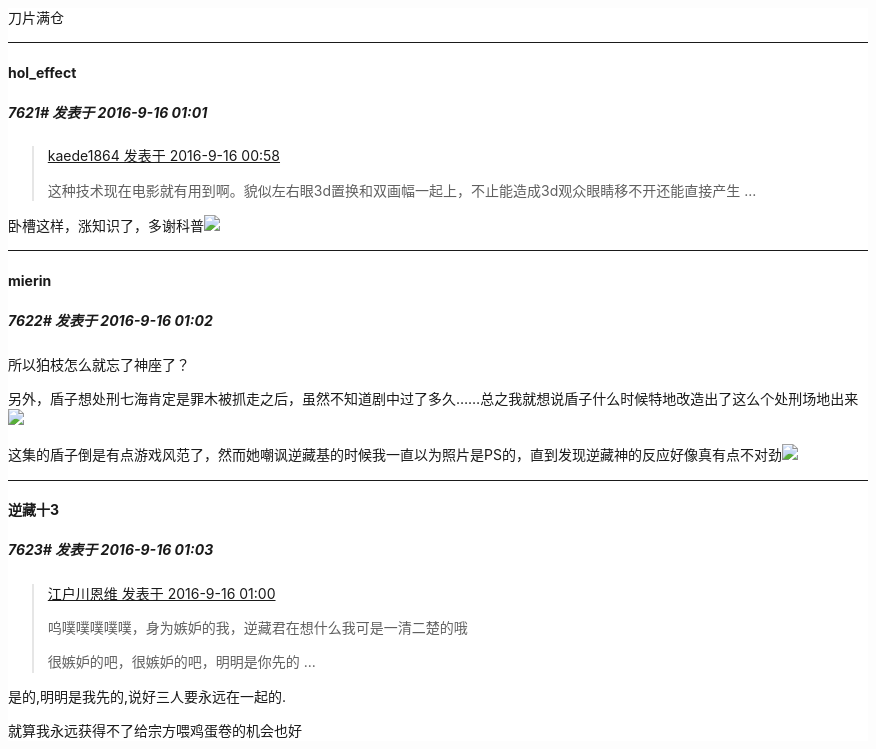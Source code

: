 刀片满仓







*****

####  hol_effect  
##### 7621#       发表于 2016-9-16 01:01



<blockquote><a href="httphttps://bbs.saraba1st.com/2b/forum.php?mod=redirect&amp;goto=findpost&amp;pid=33592294&amp;ptid=1301912" target="_blank">kaede1864 发表于 2016-9-16 00:58</a>

这种技术现在电影就有用到啊。貌似左右眼3d置换和双画幅一起上，不止能造成3d观众眼睛移不开还能直接产生 ...</blockquote>
卧槽这样，涨知识了，多谢科普<img src="https://static.saraba1st.com/image/smiley/normal/055.gif" referrerpolicy="no-referrer">







*****

####  mierin  
##### 7622#       发表于 2016-9-16 01:02




所以狛枝怎么就忘了神座了？

另外，盾子想处刑七海肯定是罪木被抓走之后，虽然不知道剧中过了多久……总之我就想说盾子什么时候特地改造出了这么个处刑场地出来<img src="https://static.saraba1st.com/image/smiley/face/149.gif" referrerpolicy="no-referrer">

这集的盾子倒是有点游戏风范了，然而她嘲讽逆藏基的时候我一直以为照片是PS的，直到发现逆藏神的反应好像真有点不对劲<img src="https://static.saraba1st.com/image/smiley/face/100.gif" referrerpolicy="no-referrer">







*****

####  逆藏十3  
##### 7623#       发表于 2016-9-16 01:03



<blockquote><a href="httphttps://bbs.saraba1st.com/2b/forum.php?mod=redirect&amp;goto=findpost&amp;pid=33592315&amp;ptid=1301912" target="_blank">江户川恩维 发表于 2016-9-16 01:00</a>

呜噗噗噗噗噗，身为嫉妒的我，逆藏君在想什么我可是一清二楚的哦


很嫉妒的吧，很嫉妒的吧，明明是你先的 ...</blockquote>
是的,明明是我先的,说好三人要永远在一起的.

就算我永远获得不了给宗方喂鸡蛋卷的机会也好
